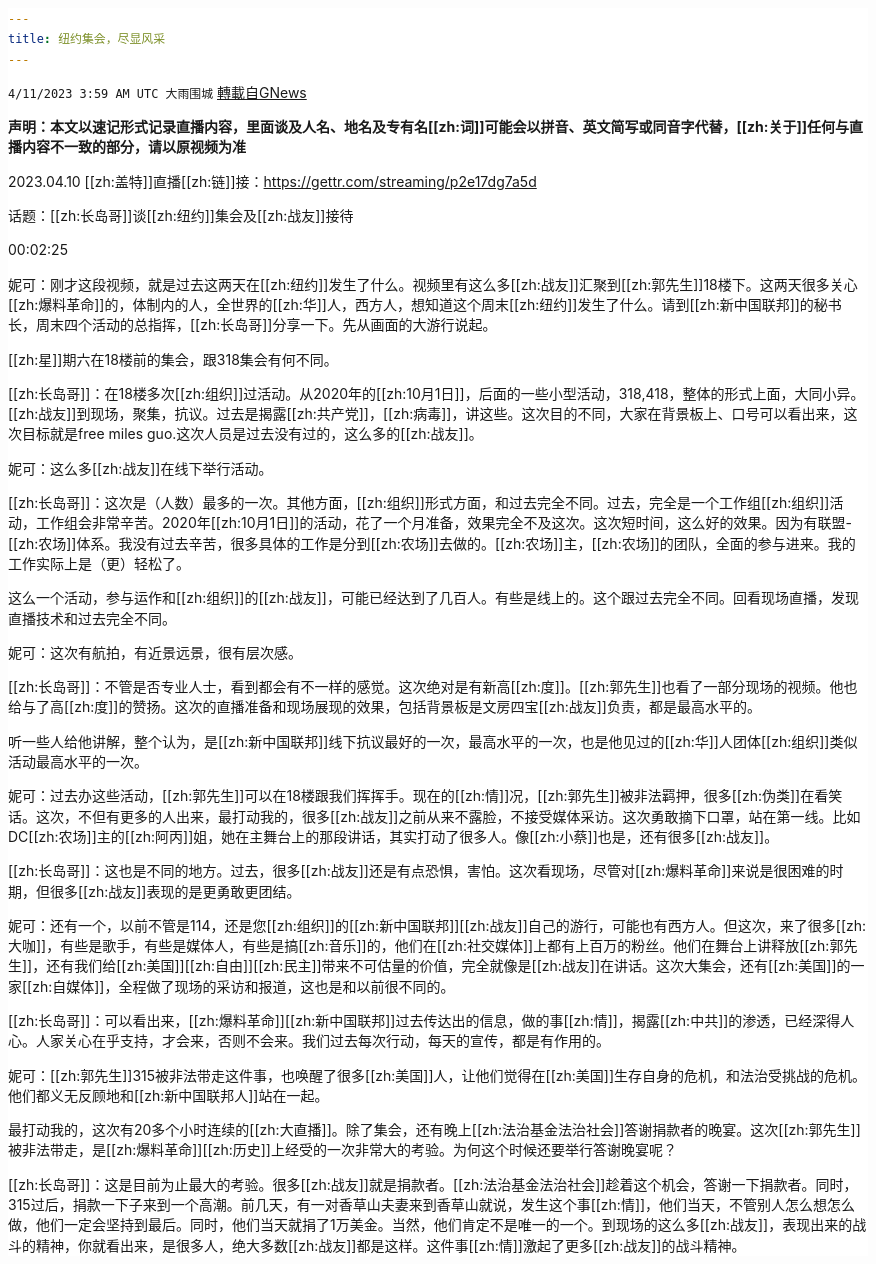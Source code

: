 ```yaml
---
title: 纽约集会，尽显风采
---
```

`4/11/2023 3:59 AM UTC 大雨围城` [轉載自GNews](https://gnews.org/articles/1084334)

         

**声明：本文以速记形式记录直播内容，里面谈及人名、地名及专有名[[zh:词]]可能会以拼音、英文简写或同音字代替，[[zh:关于]]任何与直播内容不一致的部分，请以原视频为准**

2023.04.10 [[zh:盖特]]直播[[zh:链]]接：https://gettr.com/streaming/p2e17dg7a5d

话题：[[zh:长岛哥]]谈[[zh:纽约]]集会及[[zh:战友]]接待

00:02:25

妮可：刚才这段视频，就是过去这两天在[[zh:纽约]]发生了什么。视频里有这么多[[zh:战友]]汇聚到[[zh:郭先生]]18楼下。这两天很多关心[[zh:爆料革命]]的，体制内的人，全世界的[[zh:华]]人，西方人，想知道这个周末[[zh:纽约]]发生了什么。请到[[zh:新中国联邦]]的秘书长，周末四个活动的总指挥，[[zh:长岛哥]]分享一下。先从画面的大游行说起。

[[zh:星]]期六在18楼前的集会，跟318集会有何不同。

[[zh:长岛哥]]：在18楼多次[[zh:组织]]过活动。从2020年的[[zh:10月1日]]，后面的一些小型活动，318,418，整体的形式上面，大同小异。[[zh:战友]]到现场，聚集，抗议。过去是揭露[[zh:共产党]]，[[zh:病毒]]，讲这些。这次目的不同，大家在背景板上、口号可以看出来，这次目标就是free miles guo.这次人员是过去没有过的，这么多的[[zh:战友]]。

妮可：这么多[[zh:战友]]在线下举行活动。

[[zh:长岛哥]]：这次是（人数）最多的一次。其他方面，[[zh:组织]]形式方面，和过去完全不同。过去，完全是一个工作组[[zh:组织]]活动，工作组会非常辛苦。2020年[[zh:10月1日]]的活动，花了一个月准备，效果完全不及这次。这次短时间，这么好的效果。因为有联盟\-[[zh:农场]]体系。我没有过去辛苦，很多具体的工作是分到[[zh:农场]]去做的。[[zh:农场]]主，[[zh:农场]]的团队，全面的参与进来。我的工作实际上是（更）轻松了。

这么一个活动，参与运作和[[zh:组织]]的[[zh:战友]]，可能已经达到了几百人。有些是线上的。这个跟过去完全不同。回看现场直播，发现直播技术和过去完全不同。

妮可：这次有航拍，有近景远景，很有层次感。

[[zh:长岛哥]]：不管是否专业人士，看到都会有不一样的感觉。这次绝对是有新高[[zh:度]]。[[zh:郭先生]]也看了一部分现场的视频。他也给与了高[[zh:度]]的赞扬。这次的直播准备和现场展现的效果，包括背景板是文房四宝[[zh:战友]]负责，都是最高水平的。

听一些人给他讲解，整个认为，是[[zh:新中国联邦]]线下抗议最好的一次，最高水平的一次，也是他见过的[[zh:华]]人团体[[zh:组织]]类似活动最高水平的一次。

妮可：过去办这些活动，[[zh:郭先生]]可以在18楼跟我们挥挥手。现在的[[zh:情]]况，[[zh:郭先生]]被非法羁押，很多[[zh:伪类]]在看笑话。这次，不但有更多的人出来，最打动我的，很多[[zh:战友]]之前从来不露脸，不接受媒体采访。这次勇敢摘下口罩，站在第一线。比如DC[[zh:农场]]主的[[zh:阿丙]]姐，她在主舞台上的那段讲话，其实打动了很多人。像[[zh:小蔡]]也是，还有很多[[zh:战友]]。

[[zh:长岛哥]]：这也是不同的地方。过去，很多[[zh:战友]]还是有点恐惧，害怕。这次看现场，尽管对[[zh:爆料革命]]来说是很困难的时期，但很多[[zh:战友]]表现的是更勇敢更团结。

妮可：还有一个，以前不管是114，还是您[[zh:组织]]的[[zh:新中国联邦]][[zh:战友]]自己的游行，可能也有西方人。但这次，来了很多[[zh:大咖]]，有些是歌手，有些是媒体人，有些是搞[[zh:音乐]]的，他们在[[zh:社交媒体]]上都有上百万的粉丝。他们在舞台上讲释放[[zh:郭先生]]，还有我们给[[zh:美国]][[zh:自由]][[zh:民主]]带来不可估量的价值，完全就像是[[zh:战友]]在讲话。这次大集会，还有[[zh:美国]]的一家[[zh:自媒体]]，全程做了现场的采访和报道，这也是和以前很不同的。

[[zh:长岛哥]]：可以看出来，[[zh:爆料革命]][[zh:新中国联邦]]过去传达出的信息，做的事[[zh:情]]，揭露[[zh:中共]]的渗透，已经深得人心。人家关心在乎支持，才会来，否则不会来。我们过去每次行动，每天的宣传，都是有作用的。

妮可：[[zh:郭先生]]315被非法带走这件事，也唤醒了很多[[zh:美国]]人，让他们觉得在[[zh:美国]]生存自身的危机，和法治受挑战的危机。他们都义无反顾地和[[zh:新中国联邦人]]站在一起。

最打动我的，这次有20多个小时连续的[[zh:大直播]]。除了集会，还有晚上[[zh:法治基金法治社会]]答谢捐款者的晚宴。这次[[zh:郭先生]]被非法带走，是[[zh:爆料革命]][[zh:历史]]上经受的一次非常大的考验。为何这个时候还要举行答谢晚宴呢？

[[zh:长岛哥]]：这是目前为止最大的考验。很多[[zh:战友]]就是捐款者。[[zh:法治基金法治社会]]趁着这个机会，答谢一下捐款者。同时，315过后，捐款一下子来到一个高潮。前几天，有一对香草山夫妻来到香草山就说，发生这个事[[zh:情]]，他们当天，不管别人怎么想怎么做，他们一定会坚持到最后。同时，他们当天就捐了1万美金。当然，他们肯定不是唯一的一个。到现场的这么多[[zh:战友]]，表现出来的战斗的精神，你就看出来，是很多人，绝大多数[[zh:战友]]都是这样。这件事[[zh:情]]激起了更多[[zh:战友]]的战斗精神。
